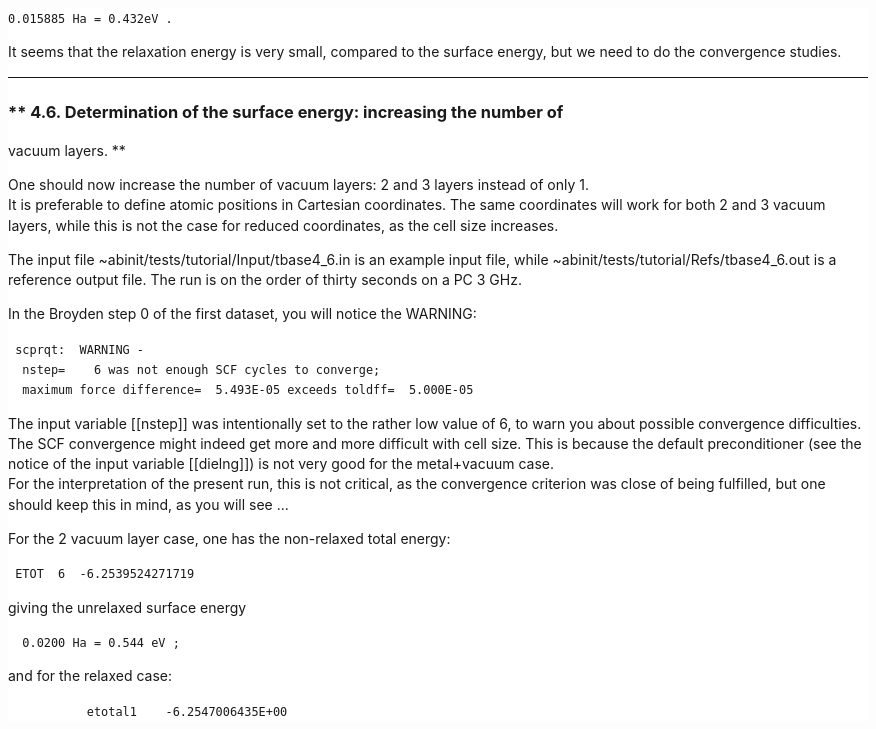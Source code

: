     
    
    0.015885 Ha = 0.432eV .
    

It seems that the relaxation energy is very small, compared to the surface
energy, but we need to do the convergence studies.

* * *



### ** 4.6. Determination of the surface energy: increasing the number of
vacuum layers. **

One should now increase the number of vacuum layers: 2 and 3 layers instead of
only 1.  
It is preferable to define atomic positions in Cartesian coordinates. The same
coordinates will work for both 2 and 3 vacuum layers, while this is not the
case for reduced coordinates, as the cell size increases.

The input file ~abinit/tests/tutorial/Input/tbase4_6.in is an example input
file, while ~abinit/tests/tutorial/Refs/tbase4_6.out is a reference output
file. The run is on the order of thirty seconds on a PC 3 GHz.

In the Broyden step 0 of the first dataset, you will notice the WARNING:

    
    
     scprqt:  WARNING -
      nstep=    6 was not enough SCF cycles to converge;
      maximum force difference=  5.493E-05 exceeds toldff=  5.000E-05
    

The input variable [[nstep]] was intentionally set to the rather low value of
6, to warn you about possible convergence difficulties. The SCF convergence
might indeed get more and more difficult with cell size. This is because the
default preconditioner (see the notice of the input variable [[dielng]]) is
not very good for the metal+vacuum case.  
For the interpretation of the present run, this is not critical, as the
convergence criterion was close of being fulfilled, but one should keep this
in mind, as you will see ...

For the 2 vacuum layer case, one has the non-relaxed total energy:

    
    
     ETOT  6  -6.2539524271719
    

giving the unrelaxed surface energy

    
    
      0.0200 Ha = 0.544 eV ;
    

and for the relaxed case:

    
    
               etotal1    -6.2547006435E+00
    